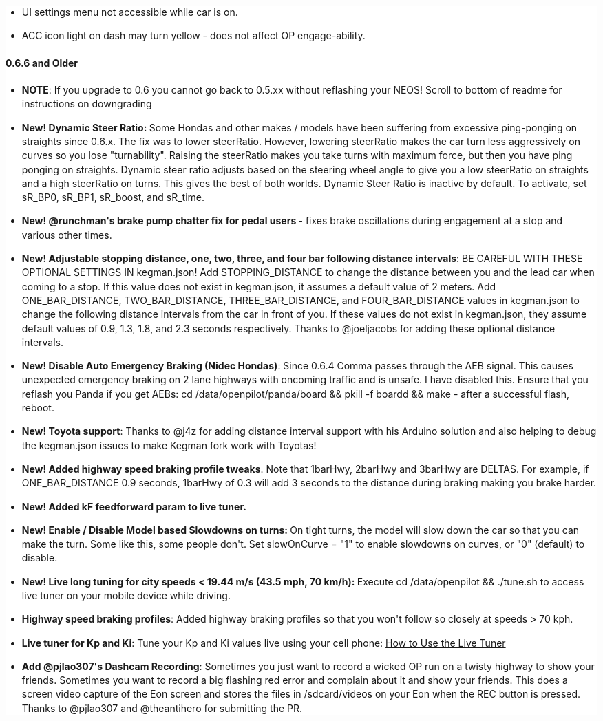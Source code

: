 - UI settings menu not accessible while car is on.

- ACC icon light on dash may turn yellow - does not affect OP engage-ability.

#### 0.6.6 and Older
- <b>NOTE</b>: If you upgrade to 0.6 you cannot go back to 0.5.xx without reflashing your NEOS! Scroll to bottom of readme for instructions on downgrading

- <b> New! Dynamic Steer Ratio: </b>Some Hondas and other makes / models have been suffering from excessive ping-ponging on straights since 0.6.x.  The fix was to lower steerRatio.  However, lowering steerRatio makes the car turn less aggressively on curves so you lose "turnability".  Raising the steerRatio makes you take turns with maximum force, but then you have ping ponging on straights.  Dynamic steer ratio adjusts based on the steering wheel angle to give you a low steerRatio on straights and a high steerRatio on turns.  This gives the best of both worlds.  Dynamic Steer Ratio is inactive by default. To activate, set sR_BP0, sR_BP1, sR_boost, and sR_time.

- <b> New! @runchman's brake pump chatter fix for pedal users </b> - fixes brake oscillations during engagement at a stop and various other times.

- <b> New! Adjustable stopping distance, one, two, three, and four bar following distance intervals</b>:  BE CAREFUL WITH THESE OPTIONAL SETTINGS IN kegman.json!  Add STOPPING_DISTANCE to change the distance between you and the lead car when coming to a stop.  If this value does not exist in kegman.json, it assumes a default value of 2 meters.  Add ONE_BAR_DISTANCE, TWO_BAR_DISTANCE, THREE_BAR_DISTANCE, and FOUR_BAR_DISTANCE values in kegman.json to change the following distance intervals from the car in front of you.  If these values do not exist in kegman.json, they assume default values of 0.9, 1.3, 1.8, and 2.3 seconds respectively.  Thanks to @joeljacobs for adding these optional distance intervals.

- <b> New! Disable Auto Emergency Braking (Nidec Hondas)</b>:  Since 0.6.4 Comma passes through the AEB signal.  This causes unexpected emergency braking on 2 lane highways with oncoming traffic and is unsafe.  I have disabled this.  Ensure that you reflash you Panda if you get AEBs:  cd /data/openpilot/panda/board && pkill -f boardd && make  - after a successful flash, reboot.

- <b> New! Toyota support</b>:  Thanks to @j4z for adding distance interval support with his Arduino solution and also helping to debug the kegman.json issues to make Kegman fork work with Toyotas!

- <b> New! Added highway speed braking profile tweaks</b>.  Note that 1barHwy, 2barHwy and 3barHwy are DELTAS.  For example, if ONE_BAR_DISTANCE 0.9 seconds, 1barHwy of 0.3 will add 3 seconds to the distance during braking making you brake harder.
  
- <b> New! Added kF feedforward param to live tuner.</b>

- <b> New! Enable / Disable Model based Slowdowns on turns: </b>  On tight turns, the model will slow down the car so that you can make the turn.  Some like this, some people don't.  Set slowOnCurve = "1" to enable slowdowns on curves, or "0" (default) to disable.

- <b> New! Live long tuning for city speeds < 19.44 m/s (43.5 mph, 70 km/h): </b> Execute cd /data/openpilot && ./tune.sh to access live tuner on your mobile device while driving.

- <b>Highway speed braking profiles</b>:  Added highway braking profiles so that you won't follow so closely at speeds > 70 kph. 
  
- <b>Live tuner for Kp and Ki</b>:  Tune your Kp and Ki values live using your cell phone: [How to Use the Live Tuner](#how-to-use-the-live-tuner)

- <b>Add @pjlao307's Dashcam Recording</b>:  Sometimes you just want to record a wicked OP run on a twisty highway to show your friends.  Sometimes you want to record a big flashing red error and complain about it and show your friends.  This does a screen video capture of the Eon screen and stores the files in /sdcard/videos on your Eon when the REC button is pressed.  Thanks to @pjlao307 and @theantihero for submitting the PR.
